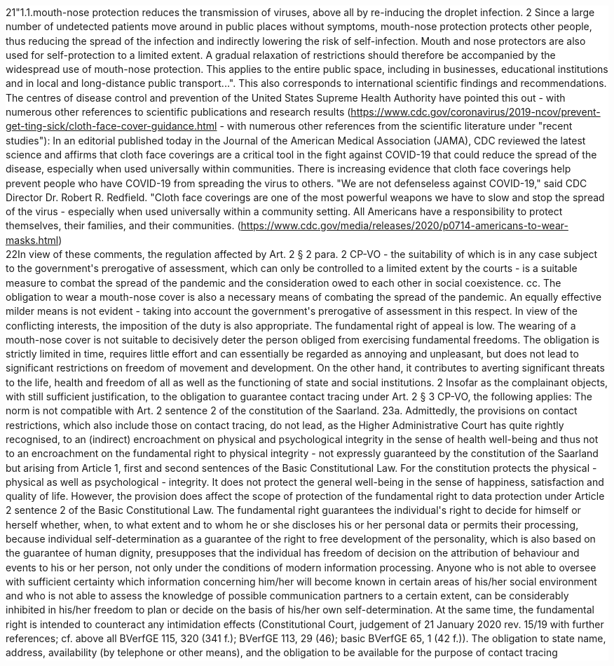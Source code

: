 21"1.1.mouth-nose protection reduces the transmission of viruses, above all by re-inducing the droplet infection. 2 Since a large number of undetected patients move around in public places without symptoms, mouth-nose protection protects other people, thus reducing the spread of the infection and indirectly lowering the risk of self-infection. Mouth and nose protectors are also used for self-protection to a limited extent. A gradual relaxation of restrictions should therefore be accompanied by the widespread use of mouth-nose protection. This applies to the entire public space, including in businesses, educational institutions and in local and long-distance public transport...". This also corresponds to international scientific findings and recommendations. The centres of disease control and prevention of the United States Supreme Health Authority have pointed this out - with numerous other references to scientific publications and research results (https://www.cdc.gov/coronavirus/2019-ncov/prevent-get-ting-sick/cloth-face-cover-guidance.html - with numerous other references from the scientific literature under "recent studies"): In an editorial published today in the Journal of the American Medical Association (JAMA), CDC reviewed the latest science and affirms that cloth face coverings are a critical tool in the fight against COVID-19 that could reduce the spread of the disease, especially when used universally within communities. There is increasing evidence that cloth face coverings help prevent people who have COVID-19 from spreading the virus to others. "We are not defenseless against COVID-19," said CDC Director Dr. Robert R. Redfield. "Cloth face coverings are one of the most powerful weapons we have to slow and stop the spread of the virus - especially when used universally within a community setting. All Americans have a responsibility to protect themselves, their families, and their communities.    (https://www.cdc.gov/media/releases/2020/p0714-americans-to-wear-masks.html)  
22In view of these comments, the regulation affected by Art. 2 § 2 para. 2 CP-VO - the suitability of which is in any case subject to the government's prerogative of assessment, which can only be controlled to a limited extent by the courts - is a suitable measure to combat the spread of the pandemic and the consideration owed to each other in social coexistence. 
cc. The obligation to wear a mouth-nose cover is also a necessary means of combating the spread of the pandemic. An equally effective milder means is not evident - taking into account the government's prerogative of assessment in this respect. In view of the conflicting interests, the imposition of the duty is also appropriate. The fundamental right of appeal is low. The wearing of a mouth-nose cover is not suitable to decisively deter the person obliged from exercising fundamental freedoms. The obligation is strictly limited in time, requires little effort and can essentially be regarded as annoying and unpleasant, but does not lead to significant restrictions on freedom of movement and development. On the other hand, it contributes to averting significant threats to the life, health and freedom of all as well as the functioning of state and social institutions. 2 Insofar as the complainant objects, with still sufficient justification, to the obligation to guarantee contact tracing under Art. 2 § 3 CP-VO, the following applies: The norm is not compatible with Art. 2 sentence 2 of the constitution of the Saarland. 
23a. Admittedly, the provisions on contact restrictions, which also include those on contact tracing, do not lead, as the Higher Administrative Court has quite rightly recognised, to an (indirect) encroachment on physical and psychological integrity in the sense of health well-being and thus not to an encroachment on the fundamental right to physical integrity - not expressly guaranteed by the constitution of the Saarland but arising from Article 1, first and second sentences of the Basic Constitutional Law. For the constitution protects the physical - physical as well as psychological - integrity. It does not protect the general well-being in the sense of happiness, satisfaction and quality of life. However, the provision does affect the scope of protection of the fundamental right to data protection under Article 2 sentence 2 of the Basic Constitutional Law. The fundamental right guarantees the individual's right to decide for himself or herself whether, when, to what extent and to whom he or she discloses his or her personal data or permits their processing, because individual self-determination as a guarantee of the right to free development of the personality, which is also based on the guarantee of human dignity, presupposes that the individual has freedom of decision on the attribution of behaviour and events to his or her person, not only under the conditions of modern information processing. Anyone who is not able to oversee with sufficient certainty which information concerning him/her will become known in certain areas of his/her social environment and who is not able to assess the knowledge of possible communication partners to a certain extent, can be considerably inhibited in his/her freedom to plan or decide on the basis of his/her own self-determination. At the same time, the fundamental right is intended to counteract any intimidation effects (Constitutional Court, judgement of 21 January 2020 rev. 15/19 with further references; cf. above all BVerfGE 115, 320 (341 f.); BVerfGE 113, 29 (46); basic BVerfGE 65, 1 (42 f.)). The obligation to state name, address, availability (by telephone or other means), and the obligation to be available for the purpose of contact tracing 